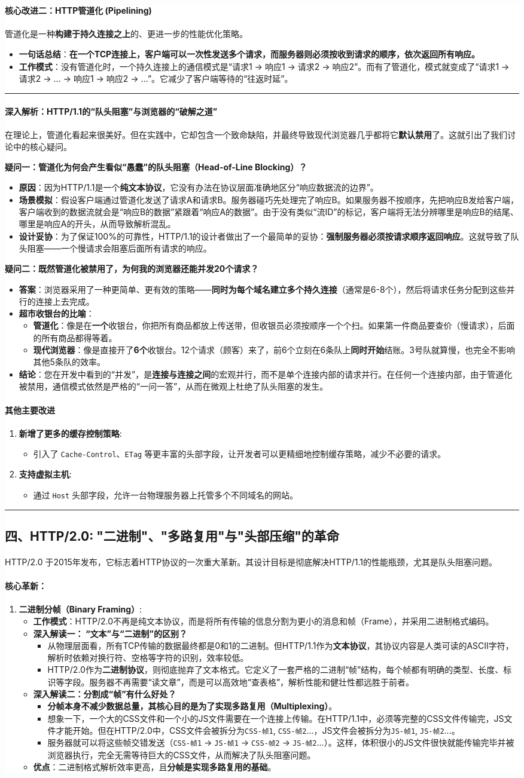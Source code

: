 #### 核心改进二：HTTP管道化 (Pipelining)

管道化是一种**构建于持久连接之上**的、更进一步的性能优化策略。

*   **一句话总结**：**在一个TCP连接上，客户端可以一次性发送多个请求，而服务器则必须按收到请求的顺序，依次返回所有响应。**
*   **工作模式**：没有管道化时，一个持久连接上的通信模式是“请求1 -> 响应1 -> 请求2 -> 响应2”。而有了管道化，模式就变成了“请求1 -> 请求2 -> ... -> 响应1 -> 响应2 -> ...”。它减少了客户端等待的“往返时延”。

---

#### 深入解析：HTTP/1.1的“队头阻塞”与浏览器的“破解之道”

在理论上，管道化看起来很美好。但在实践中，它却包含一个致命缺陷，并最终导致现代浏览器几乎都将它**默认禁用**了。这就引出了我们讨论中的核心疑问。

**疑问一：管道化为何会产生看似“愚蠢”的队头阻塞（Head-of-Line Blocking）？**

*   **原因**：因为HTTP/1.1是一个**纯文本协议**，它没有办法在协议层面准确地区分“响应数据流的边界”。
*   **场景模拟**：假设客户端通过管道化发送了请求A和请求B。服务器碰巧先处理完了响应B。如果服务器不按顺序，先把响应B发给客户端，客户端收到的数据流就会是“响应B的数据”紧跟着“响应A的数据”。由于没有类似“流ID”的标记，客户端将无法分辨哪里是响应B的结尾、哪里是响应A的开头，从而导致解析混乱。
*   **设计妥协**：为了保证100%的可靠性，HTTP/1.1的设计者做出了一个最简单的妥协：**强制服务器必须按请求顺序返回响应**。这就导致了队头阻塞——一个慢请求会阻塞后面所有请求的响应。

**疑问二：既然管道化被禁用了，为何我的浏览器还能并发20个请求？**

*   **答案**：浏览器采用了一种更简单、更有效的策略——**同时为每个域名建立多个持久连接**（通常是6-8个），然后将请求任务分配到这些并行的连接上去完成。
*   **超市收银台的比喻**：
    *   **管道化**：像是在**一个**收银台，你把所有商品都放上传送带，但收银员必须按顺序一个个扫。如果第一件商品要查价（慢请求），后面的所有商品都得等着。
    *   **现代浏览器**：像是直接开了**6个**收银台。12个请求（顾客）来了，前6个立刻在6条队上**同时开始**结账。3号队就算慢，也完全不影响其他5条队的效率。
*   **结论**：您在开发中看到的“并发”，是**连接与连接之间**的宏观并行，而不是单个连接内部的请求并行。在任何一个连接内部，由于管道化被禁用，通信模式依然是严格的“一问一答”，从而在微观上杜绝了队头阻塞的发生。

#### 其他主要改进

1.  **新增了更多的缓存控制策略**:
    *   引入了 `Cache-Control`、`ETag` 等更丰富的头部字段，让开发者可以更精细地控制缓存策略，减少不必要的请求。

2.  **支持虚拟主机**:
    *   通过 `Host` 头部字段，允许一台物理服务器上托管多个不同域名的网站。

---

## 四、HTTP/2.0: "二进制"、"多路复用"与"头部压缩"的革命

HTTP/2.0 于2015年发布，它标志着HTTP协议的一次重大革新。其设计目标是彻底解决HTTP/1.1的性能瓶颈，尤其是队头阻塞问题。

#### 核心革新：

1.  **二进制分帧（Binary Framing）**:
    *   **工作模式**：HTTP/2.0不再是纯文本协议，而是将所有传输的信息分割为更小的消息和帧（Frame），并采用二进制格式编码。
    *   **深入解读一： “文本”与“二进制”的区别？**
        *   从物理层面看，所有TCP传输的数据最终都是0和1的二进制。但HTTP/1.1作为**文本协议**，其协议内容是人类可读的ASCII字符，解析时依赖对换行符、空格等字符的识别，效率较低。
        *   HTTP/2.0作为**二进制协议**，则彻底抛弃了文本格式。它定义了一套严格的二进制“帧”结构，每个帧都有明确的类型、长度、标识等字段。服务器不再需要“读文章”，而是可以高效地“查表格”，解析性能和健壮性都远胜于前者。
    *   **深入解读二：分割成“帧”有什么好处？**
        *   **分帧本身不减少数据总量，其核心目的是为了实现多路复用（Multiplexing）**。
        *   想象一下，一个大的CSS文件和一个小的JS文件需要在一个连接上传输。在HTTP/1.1中，必须等完整的CSS文件传输完，JS文件才能开始。但在HTTP/2.0中，CSS文件会被拆分为`CSS-帧1`, `CSS-帧2`...，JS文件会被拆分为`JS-帧1`, `JS-帧2`...。
        *   服务器就可以将这些帧交错发送（`CSS-帧1` -> `JS-帧1` -> `CSS-帧2` -> `JS-帧2`...）。这样，体积很小的JS文件很快就能传输完毕并被浏览器执行，完全无需等待巨大的CSS文件，从而解决了队头阻塞问题。
    *   **优点**：二进制格式解析效率更高，且**分帧是实现多路复用的基础**。
